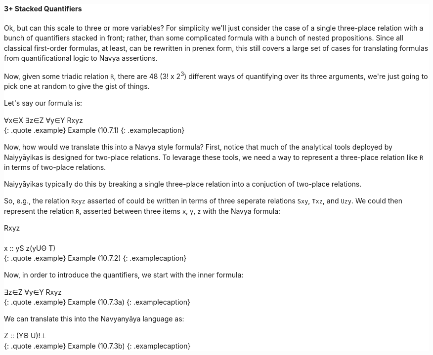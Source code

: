 #### 3+ Stacked Quantifiers

Ok, but can this scale to three or more variables? For simplicity we'll just consider the case of a single three-place relation with a bunch of quantifiers stacked in front; rather, than some complicated formula with a bunch of nested propositions. Since all classical first-order formulas, at least, can be rewritten in prenex form, this still covers a large set of cases for translating formulas from quantificational logic to Navya assertions.


Now, given some triadic relation `R`, there are 48 (3! x 2<sup>3</sup>) different ways of quantifying over its three arguments, we're just going to pick one at random to give the gist of things.

Let's say our formula is:

<div>
∀x∈X ∃z∈Z ∀y∈Y Rxyz
</div>
{: .quote .example}
Example (10.7.1)
{: .examplecaption}

Now, how would we translate this into a Navya style formula? First, notice that much of the analytical tools deployed by Naiyyāyikas is designed for two-place relations. To levarage these tools, we need a way to represent a three-place relation like `R` in terms of two-place relations. 

Naiyyāyikas typically do this by breaking a single three-place relation into a conjuction of two-place relations. 

So, e.g., the relation `Rxyz` asserted of could be written in terms of three seperate relations `Sxy`, `Txz`, and `Uzy`. We could then represent the relation `R`, asserted between three items `x`, `y`, `z` with the Navya formula:

<div>
Rxyz <br> <br>
x :: yS z(yUΘ T)
</div>
{: .quote .example}
Example (10.7.2)
{: .examplecaption}

Now, in order to introduce the quantifiers, we start with the inner formula:

<div>
∃z∈Z ∀y∈Y Rxyz
</div>
{: .quote .example}
Example (10.7.3a)
{: .examplecaption}

We can translate this into the Navyanyāya language as:

<div>
Z :: (YΘ U)!⊥
</div>
{: .quote .example}
Example (10.7.3b)
{: .examplecaption}
